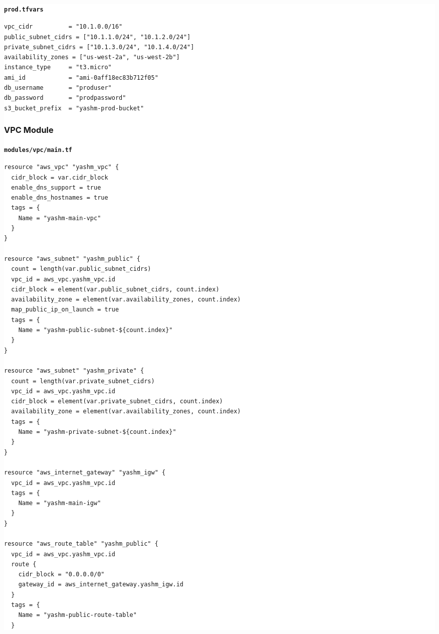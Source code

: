**`prod.tfvars`**

```hcl
vpc_cidr          = "10.1.0.0/16"
public_subnet_cidrs = ["10.1.1.0/24", "10.1.2.0/24"]
private_subnet_cidrs = ["10.1.3.0/24", "10.1.4.0/24"]
availability_zones = ["us-west-2a", "us-west-2b"]
instance_type     = "t3.micro"
ami_id            = "ami-0aff18ec83b712f05"
db_username       = "produser"
db_password       = "prodpassword"
s3_bucket_prefix  = "yashm-prod-bucket"
```

### VPC Module

**`modules/vpc/main.tf`**

```hcl
resource "aws_vpc" "yashm_vpc" {
  cidr_block = var.cidr_block
  enable_dns_support = true
  enable_dns_hostnames = true
  tags = {
    Name = "yashm-main-vpc"
  }
}

resource "aws_subnet" "yashm_public" {
  count = length(var.public_subnet_cidrs)
  vpc_id = aws_vpc.yashm_vpc.id
  cidr_block = element(var.public_subnet_cidrs, count.index)
  availability_zone = element(var.availability_zones, count.index)
  map_public_ip_on_launch = true
  tags = {
    Name = "yashm-public-subnet-${count.index}"
  }
}

resource "aws_subnet" "yashm_private" {
  count = length(var.private_subnet_cidrs)
  vpc_id = aws_vpc.yashm_vpc.id
  cidr_block = element(var.private_subnet_cidrs, count.index)
  availability_zone = element(var.availability_zones, count.index)
  tags = {
    Name = "yashm-private-subnet-${count.index}"
  }
}

resource "aws_internet_gateway" "yashm_igw" {
  vpc_id = aws_vpc.yashm_vpc.id
  tags = {
    Name = "yashm-main-igw"
  }
}

resource "aws_route_table" "yashm_public" {
  vpc_id = aws_vpc.yashm_vpc.id
  route {
    cidr_block = "0.0.0.0/0"
    gateway_id = aws_internet_gateway.yashm_igw.id
  }
  tags = {
    Name = "yashm-public-route-table"
  }
```